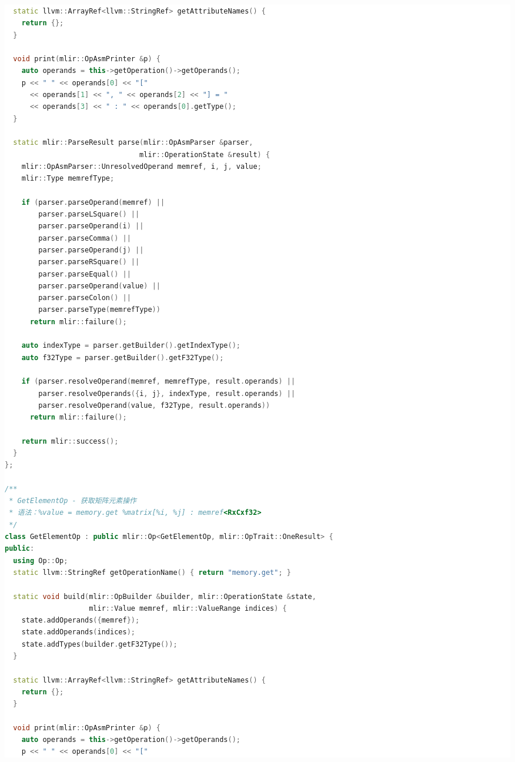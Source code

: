 ```cpp
  static llvm::ArrayRef<llvm::StringRef> getAttributeNames() {
    return {};
  }
  
  void print(mlir::OpAsmPrinter &p) {
    auto operands = this->getOperation()->getOperands();
    p << " " << operands[0] << "["
      << operands[1] << ", " << operands[2] << "] = " 
      << operands[3] << " : " << operands[0].getType();
  }
  
  static mlir::ParseResult parse(mlir::OpAsmParser &parser, 
                                mlir::OperationState &result) {
    mlir::OpAsmParser::UnresolvedOperand memref, i, j, value;
    mlir::Type memrefType;
    
    if (parser.parseOperand(memref) ||
        parser.parseLSquare() ||
        parser.parseOperand(i) ||
        parser.parseComma() ||
        parser.parseOperand(j) ||
        parser.parseRSquare() ||
        parser.parseEqual() ||
        parser.parseOperand(value) ||
        parser.parseColon() ||
        parser.parseType(memrefType))
      return mlir::failure();
    
    auto indexType = parser.getBuilder().getIndexType();
    auto f32Type = parser.getBuilder().getF32Type();
    
    if (parser.resolveOperand(memref, memrefType, result.operands) ||
        parser.resolveOperands({i, j}, indexType, result.operands) ||
        parser.resolveOperand(value, f32Type, result.operands))
      return mlir::failure();
    
    return mlir::success();
  }
};

/**
 * GetElementOp - 获取矩阵元素操作
 * 语法：%value = memory.get %matrix[%i, %j] : memref<RxCxf32>
 */
class GetElementOp : public mlir::Op<GetElementOp, mlir::OpTrait::OneResult> {
public:
  using Op::Op;
  static llvm::StringRef getOperationName() { return "memory.get"; }
  
  static void build(mlir::OpBuilder &builder, mlir::OperationState &state,
                    mlir::Value memref, mlir::ValueRange indices) {
    state.addOperands({memref});
    state.addOperands(indices);
    state.addTypes(builder.getF32Type());
  }
  
  static llvm::ArrayRef<llvm::StringRef> getAttributeNames() {
    return {};
  }
  
  void print(mlir::OpAsmPrinter &p) {
    auto operands = this->getOperation()->getOperands();
    p << " " << operands[0] << "["
```